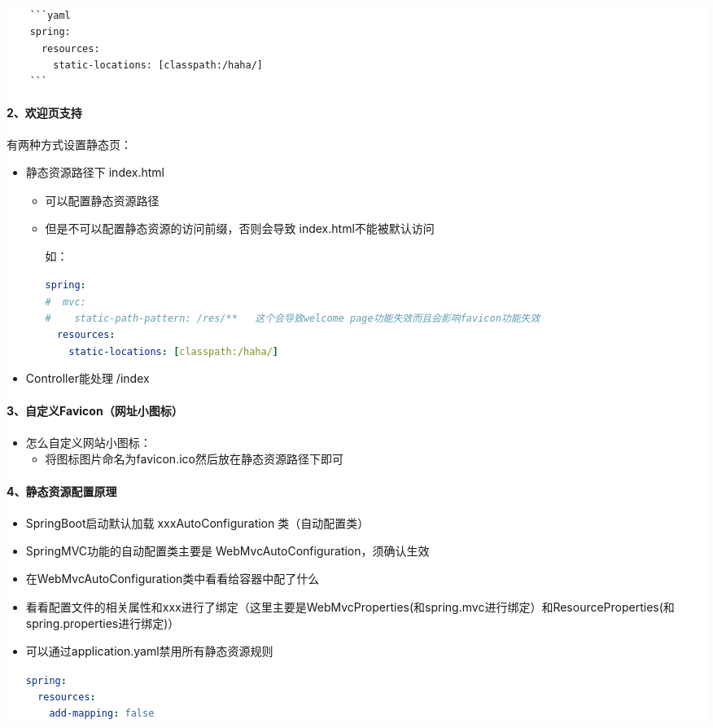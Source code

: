         ```yaml
        spring:
          resources:
            static-locations: [classpath:/haha/]
        ```

        

    

#### 2、欢迎页支持

有两种方式设置静态页：

- 静态资源路径下 index.html 

    - 可以配置静态资源路径

    - 但是不可以配置静态资源的访问前缀，否则会导致 index.html不能被默认访问

        如：

        ```yaml
        spring:
        #  mvc:
        #    static-path-pattern: /res/**	这个会导致welcome page功能失效而且会影响favicon功能失效
          resources:
            static-locations: [classpath:/haha/]
        ```

        

- Controller能处理 /index





#### 3、自定义Favicon（网址小图标）

- 怎么自定义网站小图标：
    - 将图标图片命名为favicon.ico然后放在静态资源路径下即可



#### 4、静态资源配置原理

- SpringBoot启动默认加载 xxxAutoConfiguration 类（自动配置类）

- SpringMVC功能的自动配置类主要是 WebMvcAutoConfiguration，须确认生效

- 在WebMvcAutoConfiguration类中看看给容器中配了什么

- 看看配置文件的相关属性和xxx进行了绑定（这里主要是WebMvcProperties(和spring.mvc进行绑定）和ResourceProperties(和spring.properties进行绑定)）

- 可以通过application.yaml禁用所有静态资源规则

    ```yaml
    spring:
      resources:
        add-mapping: false
    ```
